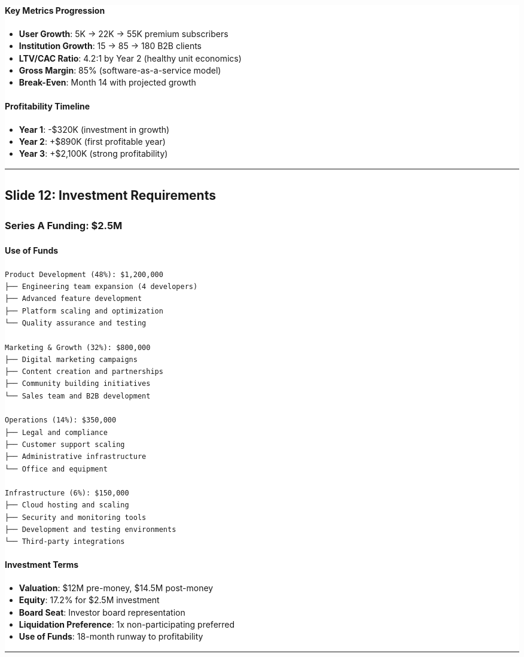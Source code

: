 #### Key Metrics Progression
- **User Growth**: 5K → 22K → 55K premium subscribers
- **Institution Growth**: 15 → 85 → 180 B2B clients
- **LTV/CAC Ratio**: 4.2:1 by Year 2 (healthy unit economics)
- **Gross Margin**: 85% (software-as-a-service model)
- **Break-Even**: Month 14 with projected growth

#### Profitability Timeline
- **Year 1**: -$320K (investment in growth)
- **Year 2**: +$890K (first profitable year)
- **Year 3**: +$2,100K (strong profitability)

---

## Slide 12: Investment Requirements

### Series A Funding: $2.5M

#### Use of Funds
```
Product Development (48%): $1,200,000
├── Engineering team expansion (4 developers)
├── Advanced feature development
├── Platform scaling and optimization
└── Quality assurance and testing

Marketing & Growth (32%): $800,000
├── Digital marketing campaigns
├── Content creation and partnerships
├── Community building initiatives
└── Sales team and B2B development

Operations (14%): $350,000
├── Legal and compliance
├── Customer support scaling
├── Administrative infrastructure
└── Office and equipment

Infrastructure (6%): $150,000
├── Cloud hosting and scaling
├── Security and monitoring tools
├── Development and testing environments
└── Third-party integrations
```

#### Investment Terms
- **Valuation**: $12M pre-money, $14.5M post-money
- **Equity**: 17.2% for $2.5M investment
- **Board Seat**: Investor board representation
- **Liquidation Preference**: 1x non-participating preferred
- **Use of Funds**: 18-month runway to profitability

---